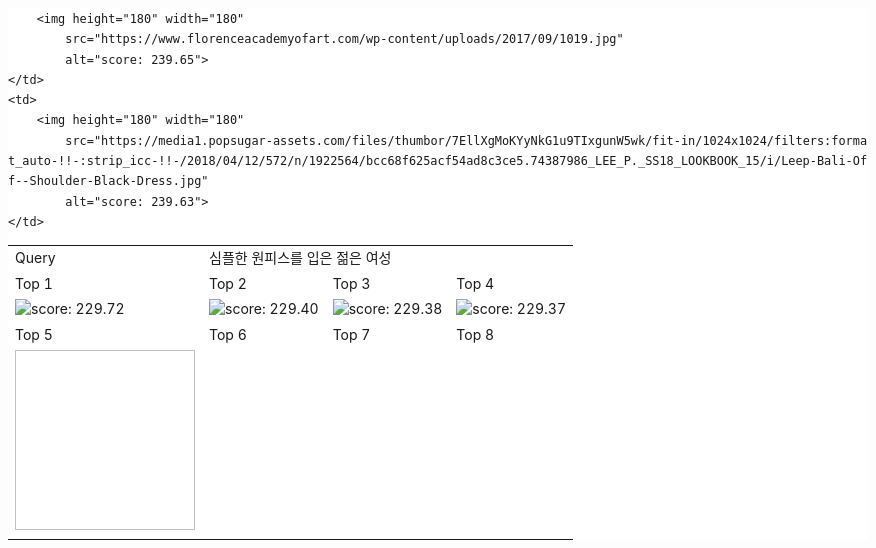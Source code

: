         <img height="180" width="180"
            src="https://www.florenceacademyofart.com/wp-content/uploads/2017/09/1019.jpg"
            alt="score: 239.65">
    </td>
    <td>
        <img height="180" width="180"
            src="https://media1.popsugar-assets.com/files/thumbor/7EllXgMoKYyNkG1u9TIxgunW5wk/fit-in/1024x1024/filters:format_auto-!!-:strip_icc-!!-/2018/04/12/572/n/1922564/bcc68f625acf54ad8c3ce5.74387986_LEE_P._SS18_LOOKBOOK_15/i/Leep-Bali-Off--Shoulder-Black-Dress.jpg"
            alt="score: 239.63">
    </td>
</tr>
</table>
            

<table>
    <tr>
    <td>Query</td>
    <td colspan="3">심플한 원피스를 입은 젊은 여성</td>
</tr>
<tr>
    <td>Top 1</td>
    <td>Top 2</td>
    <td>Top 3</td>
    <td>Top 4</td>
</tr>
<tr>
    <td>
        <img height="180" width="180"
            src="https://media.gettyimages.com/photos/strolling-down-to-the-sand-for-a-picnic-picture-id171283642?b=1&k=6&m=171283642&s=612x612&w=0&h=5ceWwYAq37Z49hAHo0QM9hOF9ws6nebS5ZhKffdlWBE="
            alt="score: 229.72">
    </td>
    <td>
        <img height="180" width="180"
            src="https://i.pinimg.com/originals/08/b3/21/08b3211752eb450b6629e592488bee54.jpg"
            alt="score: 229.40">
    </td>
    <td>
        <img height="180" width="180"
            src="https://images1.westword.com/imager/u/745xauto/10263647/nd-denver-mini-derby-stanley-marketplace.jpg"
            alt="score: 229.38">
    </td>
    <td>
        <img height="180" width="180"
            src="https://i.pinimg.com/originals/89/ec/2b/89ec2b3a9c763439aed6944e778c0a81.jpg"
            alt="score: 229.37">
    </td>
</tr>
<tr>
    <td>Top 5</td>
    <td>Top 6</td>
    <td>Top 7</td>
    <td>Top 8</td>
</tr>
<tr>
    <td>
        <img height="180" width="180"